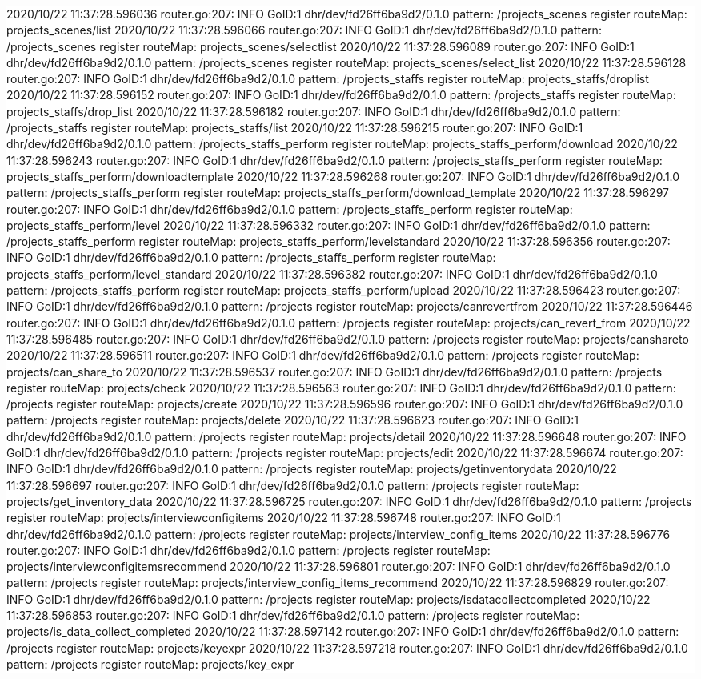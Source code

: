 2020/10/22 11:37:28.596036 router.go:207: INFO GoID:1 dhr/dev/fd26ff6ba9d2/0.1.0 pattern: /projects_scenes register routeMap: projects_scenes/list
2020/10/22 11:37:28.596066 router.go:207: INFO GoID:1 dhr/dev/fd26ff6ba9d2/0.1.0 pattern: /projects_scenes register routeMap: projects_scenes/selectlist
2020/10/22 11:37:28.596089 router.go:207: INFO GoID:1 dhr/dev/fd26ff6ba9d2/0.1.0 pattern: /projects_scenes register routeMap: projects_scenes/select_list
2020/10/22 11:37:28.596128 router.go:207: INFO GoID:1 dhr/dev/fd26ff6ba9d2/0.1.0 pattern: /projects_staffs register routeMap: projects_staffs/droplist
2020/10/22 11:37:28.596152 router.go:207: INFO GoID:1 dhr/dev/fd26ff6ba9d2/0.1.0 pattern: /projects_staffs register routeMap: projects_staffs/drop_list
2020/10/22 11:37:28.596182 router.go:207: INFO GoID:1 dhr/dev/fd26ff6ba9d2/0.1.0 pattern: /projects_staffs register routeMap: projects_staffs/list
2020/10/22 11:37:28.596215 router.go:207: INFO GoID:1 dhr/dev/fd26ff6ba9d2/0.1.0 pattern: /projects_staffs_perform register routeMap: projects_staffs_perform/download
2020/10/22 11:37:28.596243 router.go:207: INFO GoID:1 dhr/dev/fd26ff6ba9d2/0.1.0 pattern: /projects_staffs_perform register routeMap: projects_staffs_perform/downloadtemplate
2020/10/22 11:37:28.596268 router.go:207: INFO GoID:1 dhr/dev/fd26ff6ba9d2/0.1.0 pattern: /projects_staffs_perform register routeMap: projects_staffs_perform/download_template
2020/10/22 11:37:28.596297 router.go:207: INFO GoID:1 dhr/dev/fd26ff6ba9d2/0.1.0 pattern: /projects_staffs_perform register routeMap: projects_staffs_perform/level
2020/10/22 11:37:28.596332 router.go:207: INFO GoID:1 dhr/dev/fd26ff6ba9d2/0.1.0 pattern: /projects_staffs_perform register routeMap: projects_staffs_perform/levelstandard
2020/10/22 11:37:28.596356 router.go:207: INFO GoID:1 dhr/dev/fd26ff6ba9d2/0.1.0 pattern: /projects_staffs_perform register routeMap: projects_staffs_perform/level_standard
2020/10/22 11:37:28.596382 router.go:207: INFO GoID:1 dhr/dev/fd26ff6ba9d2/0.1.0 pattern: /projects_staffs_perform register routeMap: projects_staffs_perform/upload
2020/10/22 11:37:28.596423 router.go:207: INFO GoID:1 dhr/dev/fd26ff6ba9d2/0.1.0 pattern: /projects register routeMap: projects/canrevertfrom
2020/10/22 11:37:28.596446 router.go:207: INFO GoID:1 dhr/dev/fd26ff6ba9d2/0.1.0 pattern: /projects register routeMap: projects/can_revert_from
2020/10/22 11:37:28.596485 router.go:207: INFO GoID:1 dhr/dev/fd26ff6ba9d2/0.1.0 pattern: /projects register routeMap: projects/canshareto
2020/10/22 11:37:28.596511 router.go:207: INFO GoID:1 dhr/dev/fd26ff6ba9d2/0.1.0 pattern: /projects register routeMap: projects/can_share_to
2020/10/22 11:37:28.596537 router.go:207: INFO GoID:1 dhr/dev/fd26ff6ba9d2/0.1.0 pattern: /projects register routeMap: projects/check
2020/10/22 11:37:28.596563 router.go:207: INFO GoID:1 dhr/dev/fd26ff6ba9d2/0.1.0 pattern: /projects register routeMap: projects/create
2020/10/22 11:37:28.596596 router.go:207: INFO GoID:1 dhr/dev/fd26ff6ba9d2/0.1.0 pattern: /projects register routeMap: projects/delete
2020/10/22 11:37:28.596623 router.go:207: INFO GoID:1 dhr/dev/fd26ff6ba9d2/0.1.0 pattern: /projects register routeMap: projects/detail
2020/10/22 11:37:28.596648 router.go:207: INFO GoID:1 dhr/dev/fd26ff6ba9d2/0.1.0 pattern: /projects register routeMap: projects/edit
2020/10/22 11:37:28.596674 router.go:207: INFO GoID:1 dhr/dev/fd26ff6ba9d2/0.1.0 pattern: /projects register routeMap: projects/getinventorydata
2020/10/22 11:37:28.596697 router.go:207: INFO GoID:1 dhr/dev/fd26ff6ba9d2/0.1.0 pattern: /projects register routeMap: projects/get_inventory_data
2020/10/22 11:37:28.596725 router.go:207: INFO GoID:1 dhr/dev/fd26ff6ba9d2/0.1.0 pattern: /projects register routeMap: projects/interviewconfigitems
2020/10/22 11:37:28.596748 router.go:207: INFO GoID:1 dhr/dev/fd26ff6ba9d2/0.1.0 pattern: /projects register routeMap: projects/interview_config_items
2020/10/22 11:37:28.596776 router.go:207: INFO GoID:1 dhr/dev/fd26ff6ba9d2/0.1.0 pattern: /projects register routeMap: projects/interviewconfigitemsrecommend
2020/10/22 11:37:28.596801 router.go:207: INFO GoID:1 dhr/dev/fd26ff6ba9d2/0.1.0 pattern: /projects register routeMap: projects/interview_config_items_recommend
2020/10/22 11:37:28.596829 router.go:207: INFO GoID:1 dhr/dev/fd26ff6ba9d2/0.1.0 pattern: /projects register routeMap: projects/isdatacollectcompleted
2020/10/22 11:37:28.596853 router.go:207: INFO GoID:1 dhr/dev/fd26ff6ba9d2/0.1.0 pattern: /projects register routeMap: projects/is_data_collect_completed
2020/10/22 11:37:28.597142 router.go:207: INFO GoID:1 dhr/dev/fd26ff6ba9d2/0.1.0 pattern: /projects register routeMap: projects/keyexpr
2020/10/22 11:37:28.597218 router.go:207: INFO GoID:1 dhr/dev/fd26ff6ba9d2/0.1.0 pattern: /projects register routeMap: projects/key_expr
